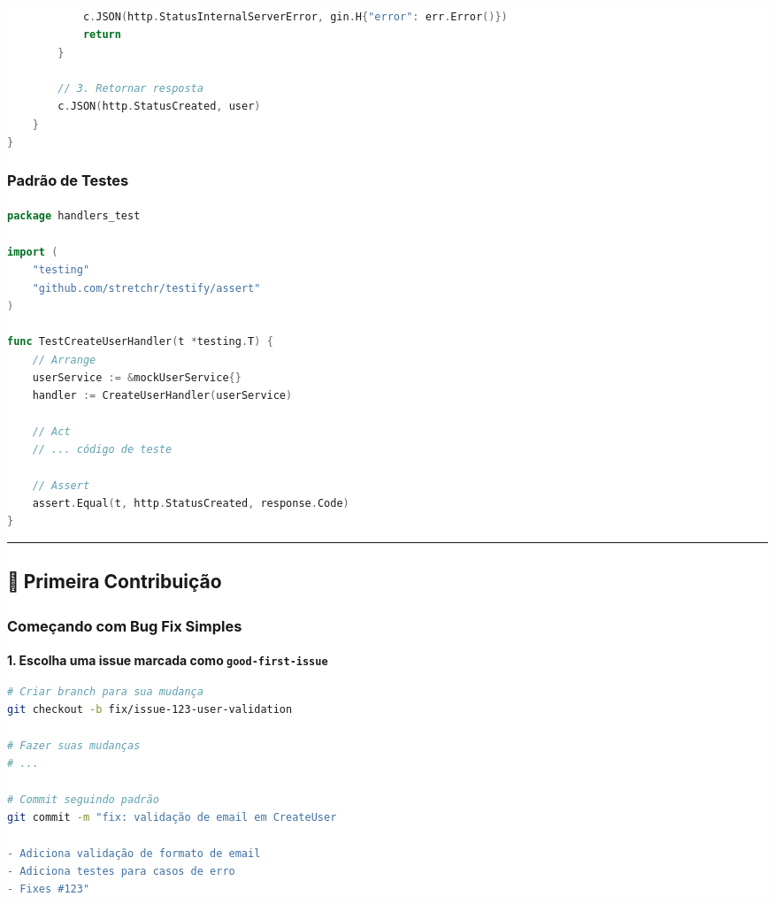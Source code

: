 ```go
            c.JSON(http.StatusInternalServerError, gin.H{"error": err.Error()})
            return
        }

        // 3. Retornar resposta
        c.JSON(http.StatusCreated, user)
    }
}
```

### Padrão de Testes
```go
package handlers_test

import (
    "testing"
    "github.com/stretchr/testify/assert"
)

func TestCreateUserHandler(t *testing.T) {
    // Arrange
    userService := &mockUserService{}
    handler := CreateUserHandler(userService)
    
    // Act
    // ... código de teste
    
    // Assert
    assert.Equal(t, http.StatusCreated, response.Code)
}
```

---

## 🎯 Primeira Contribuição

### Começando com Bug Fix Simples

**1. Escolha uma issue marcada como `good-first-issue`**
```bash
# Criar branch para sua mudança
git checkout -b fix/issue-123-user-validation

# Fazer suas mudanças
# ...

# Commit seguindo padrão
git commit -m "fix: validação de email em CreateUser

- Adiciona validação de formato de email
- Adiciona testes para casos de erro
- Fixes #123"
```
